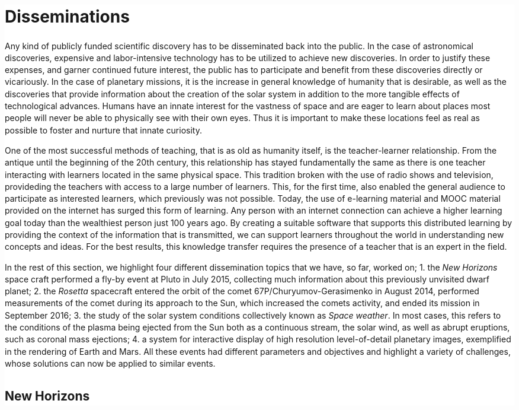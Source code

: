 # Disseminations
Any kind of publicly funded scientific discovery has to be disseminated back into the public. In the case of astronomical discoveries, expensive and labor-intensive technology has to be utilized to achieve new discoveries. In order to justify these expenses, and garner continued future interest, the public has to participate and benefit from these discoveries directly or vicariously. In the case of planetary missions, it is the increase in general knowledge of humanity that is desirable, as well as the discoveries that provide information about the creation of the solar system in addition to the more tangible effects of technological advances. Humans have an innate interest for the vastness of space and are eager to learn about places most people will never be able to physically see with their own eyes. Thus it is important to make these locations feel as real as possible to foster and nurture that innate curiosity.

One of the most successful methods of teaching, that is as old as humanity itself, is the teacher-learner relationship. From the antique until the beginning of the 20th century, this relationship has stayed fundamentally the same as there is one teacher interacting with learners located in the same physical space. This tradition broken with the use of radio shows and television, provideding the teachers with access to a large number of learners. This, for the first time, also enabled the general audience to participate as interested learners, which previously was not possible. Today, the use of e-learning material and MOOC material provided on the internet has surged this form of learning. Any person with an internet connection can achieve a higher learning goal today than the wealthiest person just 100 years ago. By creating a suitable software that supports this distributed learning by providing the context of the information that is transmitted, we can support learners throughout the world in understanding new concepts and ideas. For the best results, this knowledge transfer requires the presence of a teacher that is an expert in the field.

In the rest of this section, we highlight four different dissemination topics that we have, so far, worked on; 1. the *New Horizons* space craft performed a fly-by event at Pluto in July 2015, collecting much information about this previously unvisited dwarf planet; 2. the *Rosetta* spacecraft entered the orbit of the comet 67P/Churyumov-Gerasimenko in August 2014, performed measurements of the comet during its approach to the Sun, which increased the comets activity, and ended its mission in September 2016; 3. the study of the solar system conditions collectively known as *Space weather*. In most cases, this refers to the conditions of the plasma being ejected from the Sun both as a continuous stream, the solar wind, as well as abrupt eruptions, such as coronal mass ejections; 4. a system for interactive display of high resolution level-of-detail planetary images, exemplified in the rendering of Earth and Mars. All these events had different parameters and objectives and highlight a variety of challenges, whose solutions can now be applied to similar events.

## New Horizons